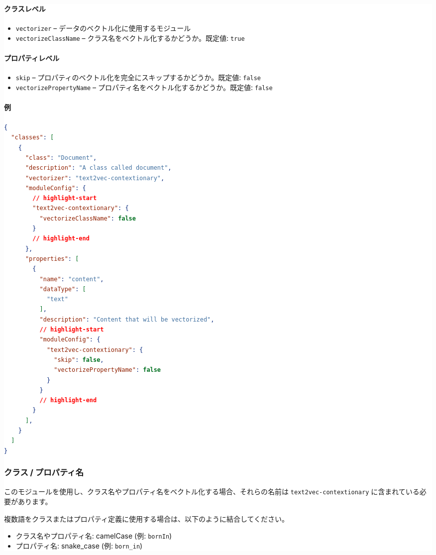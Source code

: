 #### クラスレベル

- `vectorizer` – データのベクトル化に使用するモジュール  
- `vectorizeClassName` – クラス名をベクトル化するかどうか。既定値: `true`  

#### プロパティレベル

- `skip` – プロパティのベクトル化を完全にスキップするかどうか。既定値: `false`  
- `vectorizePropertyName` – プロパティ名をベクトル化するかどうか。既定値: `false`  

#### 例

```json
{
  "classes": [
    {
      "class": "Document",
      "description": "A class called document",
      "vectorizer": "text2vec-contextionary",
      "moduleConfig": {
        // highlight-start
        "text2vec-contextionary": {
          "vectorizeClassName": false
        }
        // highlight-end
      },
      "properties": [
        {
          "name": "content",
          "dataType": [
            "text"
          ],
          "description": "Content that will be vectorized",
          // highlight-start
          "moduleConfig": {
            "text2vec-contextionary": {
              "skip": false,
              "vectorizePropertyName": false
            }
          }
          // highlight-end
        }
      ],
    }
  ]
}
```

### クラス / プロパティ名

このモジュールを使用し、クラス名やプロパティ名をベクトル化する場合、それらの名前は `text2vec-contextionary` に含まれている必要があります。

複数語をクラスまたはプロパティ定義に使用する場合は、以下のように結合してください。
- クラス名やプロパティ名: camelCase (例: `bornIn`)  
- プロパティ名: snake_case (例: `born_in`)  
